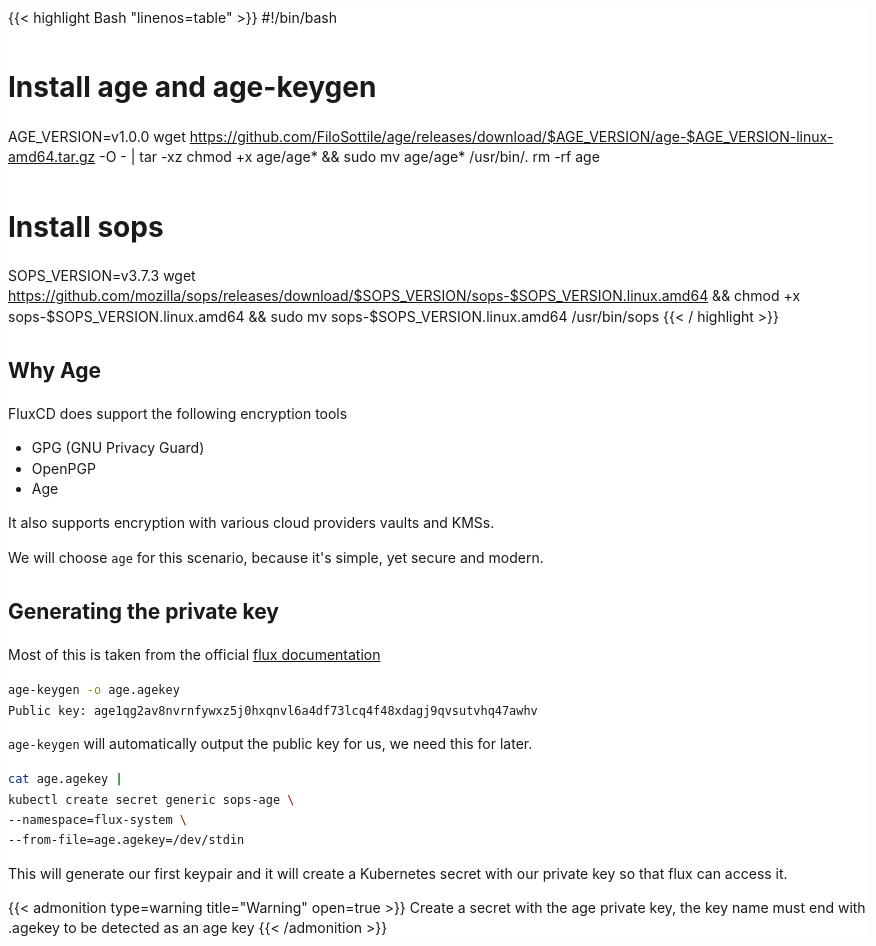 {{< highlight Bash "linenos=table" >}}
#!/bin/bash

# Install age and age-keygen
AGE_VERSION=v1.0.0
wget https://github.com/FiloSottile/age/releases/download/$AGE_VERSION/age-$AGE_VERSION-linux-amd64.tar.gz -O - | tar -xz
chmod +x age/age* && sudo mv age/age* /usr/bin/.
rm -rf age

# Install sops
SOPS_VERSION=v3.7.3
wget https://github.com/mozilla/sops/releases/download/$SOPS_VERSION/sops-$SOPS_VERSION.linux.amd64 && chmod +x sops-$SOPS_VERSION.linux.amd64 && sudo mv sops-$SOPS_VERSION.linux.amd64 /usr/bin/sops
{{< / highlight >}}

## Why Age

FluxCD does support the following encryption tools
- GPG (GNU Privacy Guard)
- OpenPGP
- Age

It also supports encryption with various cloud providers vaults and KMSs.

We will choose `age` for this scenario, because it's simple, yet secure and modern.


## Generating the private key

Most of this is taken from the official [flux documentation](https://fluxcd.io/docs/guides/mozilla-sops/)

```bash
age-keygen -o age.agekey
Public key: age1qg2av8nvrnfywxz5j0hxqnvl6a4df73lcq4f48xdagj9qvsutvhq47awhv
```

`age-keygen` will automatically output the public key for us, we need this for later.

```bash
cat age.agekey |
kubectl create secret generic sops-age \
--namespace=flux-system \
--from-file=age.agekey=/dev/stdin
```
This will generate our first keypair and it will create a Kubernetes secret with our private key so that flux can access it.

{{< admonition type=warning title="Warning" open=true >}}
Create a secret with the age private key, the key name must end with .agekey to be detected as an age key
{{< /admonition >}}
